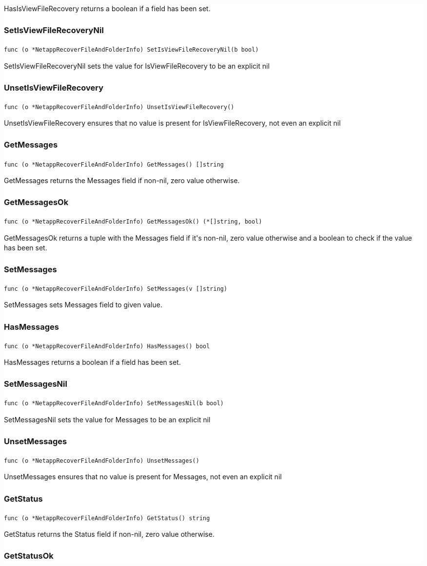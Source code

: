 HasIsViewFileRecovery returns a boolean if a field has been set.

### SetIsViewFileRecoveryNil

`func (o *NetappRecoverFileAndFolderInfo) SetIsViewFileRecoveryNil(b bool)`

 SetIsViewFileRecoveryNil sets the value for IsViewFileRecovery to be an explicit nil

### UnsetIsViewFileRecovery
`func (o *NetappRecoverFileAndFolderInfo) UnsetIsViewFileRecovery()`

UnsetIsViewFileRecovery ensures that no value is present for IsViewFileRecovery, not even an explicit nil
### GetMessages

`func (o *NetappRecoverFileAndFolderInfo) GetMessages() []string`

GetMessages returns the Messages field if non-nil, zero value otherwise.

### GetMessagesOk

`func (o *NetappRecoverFileAndFolderInfo) GetMessagesOk() (*[]string, bool)`

GetMessagesOk returns a tuple with the Messages field if it's non-nil, zero value otherwise
and a boolean to check if the value has been set.

### SetMessages

`func (o *NetappRecoverFileAndFolderInfo) SetMessages(v []string)`

SetMessages sets Messages field to given value.

### HasMessages

`func (o *NetappRecoverFileAndFolderInfo) HasMessages() bool`

HasMessages returns a boolean if a field has been set.

### SetMessagesNil

`func (o *NetappRecoverFileAndFolderInfo) SetMessagesNil(b bool)`

 SetMessagesNil sets the value for Messages to be an explicit nil

### UnsetMessages
`func (o *NetappRecoverFileAndFolderInfo) UnsetMessages()`

UnsetMessages ensures that no value is present for Messages, not even an explicit nil
### GetStatus

`func (o *NetappRecoverFileAndFolderInfo) GetStatus() string`

GetStatus returns the Status field if non-nil, zero value otherwise.

### GetStatusOk
